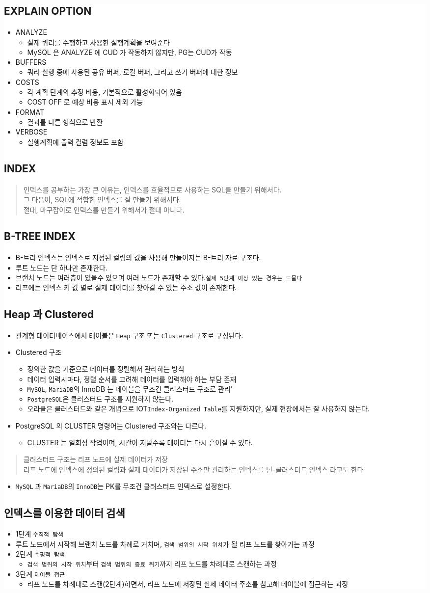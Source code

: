 ## EXPLAIN OPTION
- ANALYZE
  - 실제 쿼리를 수행하고 사용한 실행계획을 보여준다
  - MySQL 은 ANALYZE 에 CUD 가 작동하지 않지만, PG는 CUD가 작동
- BUFFERS
  - 쿼리 실행 중에 사용된 공유 버퍼, 로컬 버퍼, 그리고 쓰기 버퍼에 대한 정보
- COSTS
  - 각 계획 단계의 추정 비용, 기본적으로 활성화되어 있음
  - COST OFF 로 예상 비용 표시 제외 가능
- FORMAT
  - 결과를 다른 형식으로 반환
- VERBOSE
  - 실행계획에 출력 컬럼 정보도 포함

## INDEX
> 인덱스를 공부하는 가장 큰 이유는, 인덱스를 효율적으로 사용하는 SQL을 만들기 위해서다.  
> 그 다음이, SQL에 적합한 인덱스를 잘 만들기 위해서다.  
> 절대, 마구잡이로 인덱스를 만들기 위해서가 절대 아니다.

## B-TREE INDEX
- B-트리 인덱스는 인덱스로 지정된 컬럼의 값을 사용해 만들어지는 B-트리 자료 구조다.
- 루트 노드는 단 하나만 존재한다.
- 브랜치 노드는 여러층이 있을수 있으며 여러 노드가 존재할 수 있다.`실제 5단계 이상 있는 경우는 드물다`
- 리프에는 인덱스 키 값 별로 실제 데이터를 찾아갈 수 있는 주소 값이 존재한다.

## Heap 과 Clustered
- 관계형 데이터베이스에서 테이블은 `Heap` 구조 또는 `Clustered` 구조로 구성된다.

- Clustered 구조
  - 정의한 값을 기준으로 데이터를 정렬해서 관리하는 방식
  - 데이터 입력시마다, 정렬 순서를 고려해 데이터를 입력해야 하는 부담 존재
  - `MySQL`, `MariaDB`의 InnoDB 는 테이블을 무조건 클러스터드 구조로 관리'
  - `PostgreSQL`은 클러스터드 구조를 지원하지 않는다.
  - 오라클은 클러스터드와 같은 개념으로 IOT`Index-Organized Table`를 지원하지만, 실제 현장에서는 잘 사용하지 않는다.
- PostgreSQL 의 CLUSTER 명령어는 Clustered 구조와는 다르다.
  - CLUSTER 는 일회성 작업이며, 시간이 지날수록 데이터는 다시 흩어질 수 있다.
> 클러스터드 구조는 리프 노드에 실제 데이터가 저장  
> 리프 노드에 인덱스에 정의된 컬럼과 실제 데이터가 저장된 주소만 관리하는 인덱스를 넌-클러스터드 인덱스 라고도 한다
- `MySQL` 과 `MariaDB`의 `InnoDB`는 PK를 무조건 클러스터드 인덱스로 설정한다.

## 인덱스를 이용한 데이터 검색
- 1단계 `수직적 탐색`
 - 루트 노드에서 시작해 브랜치 노드를 차례로 거치며, `검색 범위의 시작 위치`가 될 리프 노드를 찾아가는 과정
- 2단계 `수평적 탐색`
  - `검색 범위의 시작 위치`부터 `검색 범위의 종료 취기`까지 리프 노드를 차례대로 스캔하는 과정
- 3단계 `테이블 접근`
  - 리프 노드를 차례대로 스캔(2단계)하면서, 리프 노드에 저장된 실제 데이터 주소를 참고해 테이블에 접근하는 과정
